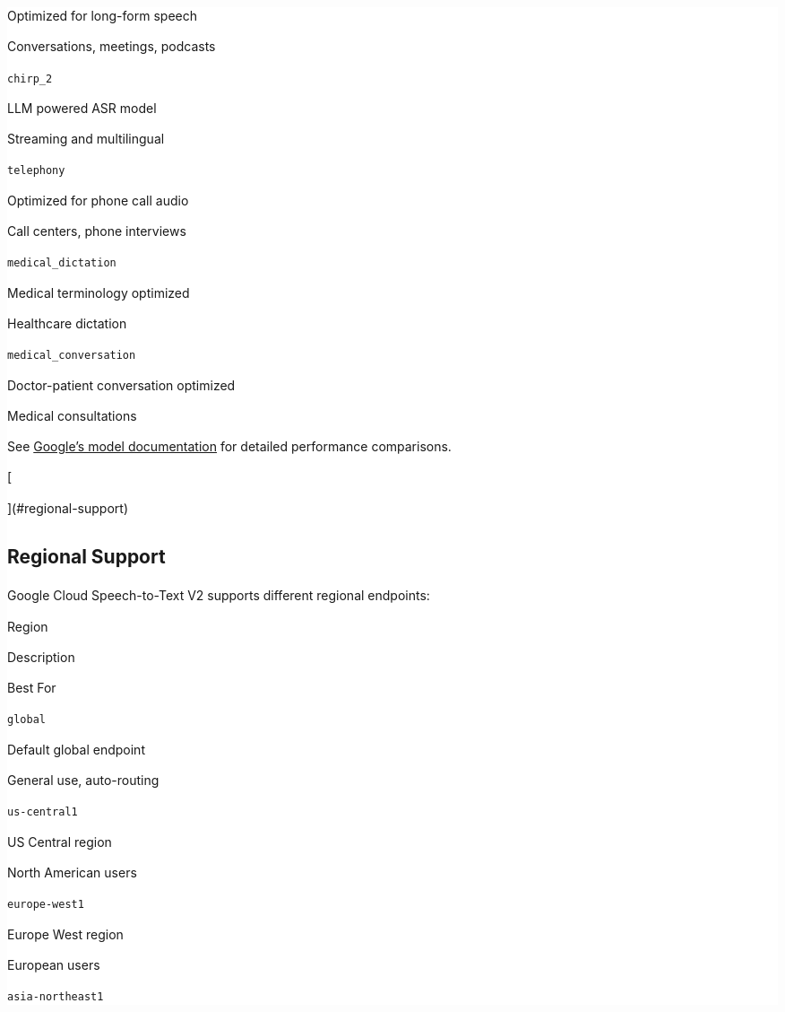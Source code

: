 Optimized for long-form speech

Conversations, meetings, podcasts

`chirp_2`

LLM powered ASR model

Streaming and multilingual

`telephony`

Optimized for phone call audio

Call centers, phone interviews

`medical_dictation`

Medical terminology optimized

Healthcare dictation

`medical_conversation`

Doctor-patient conversation optimized

Medical consultations

See [Google’s model documentation](https://cloud.google.com/speech-to-text/docs/transcription-model) for detailed performance comparisons.

[​

](#regional-support)

Regional Support
--------------------------------------------

Google Cloud Speech-to-Text V2 supports different regional endpoints:

Region

Description

Best For

`global`

Default global endpoint

General use, auto-routing

`us-central1`

US Central region

North American users

`europe-west1`

Europe West region

European users

`asia-northeast1`
